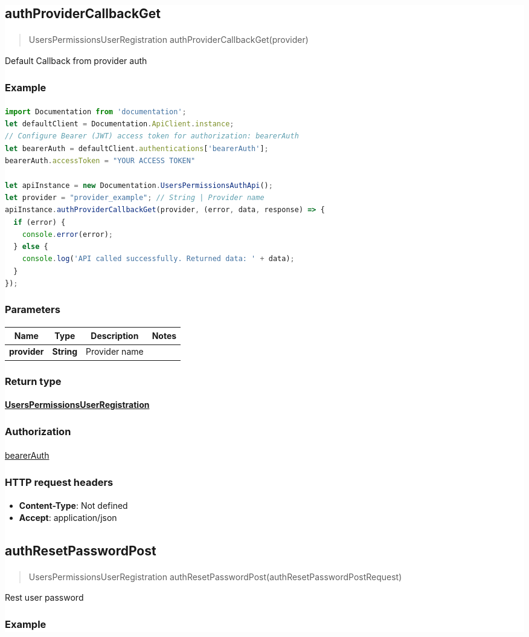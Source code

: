 ## authProviderCallbackGet

> UsersPermissionsUserRegistration authProviderCallbackGet(provider)

Default Callback from provider auth

### Example

```javascript
import Documentation from 'documentation';
let defaultClient = Documentation.ApiClient.instance;
// Configure Bearer (JWT) access token for authorization: bearerAuth
let bearerAuth = defaultClient.authentications['bearerAuth'];
bearerAuth.accessToken = "YOUR ACCESS TOKEN"

let apiInstance = new Documentation.UsersPermissionsAuthApi();
let provider = "provider_example"; // String | Provider name
apiInstance.authProviderCallbackGet(provider, (error, data, response) => {
  if (error) {
    console.error(error);
  } else {
    console.log('API called successfully. Returned data: ' + data);
  }
});
```

### Parameters


Name | Type | Description  | Notes
------------- | ------------- | ------------- | -------------
 **provider** | **String**| Provider name | 

### Return type

[**UsersPermissionsUserRegistration**](UsersPermissionsUserRegistration.md)

### Authorization

[bearerAuth](../README.md#bearerAuth)

### HTTP request headers

- **Content-Type**: Not defined
- **Accept**: application/json


## authResetPasswordPost

> UsersPermissionsUserRegistration authResetPasswordPost(authResetPasswordPostRequest)

Rest user password

### Example
